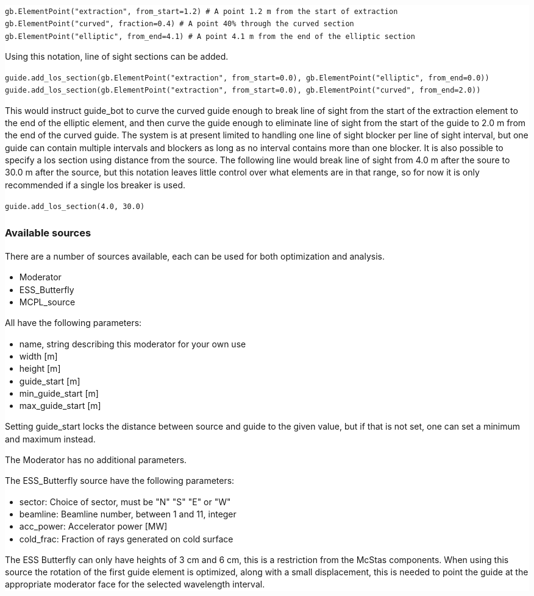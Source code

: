 ```
gb.ElementPoint("extraction", from_start=1.2) # A point 1.2 m from the start of extraction
gb.ElementPoint("curved", fraction=0.4) # A point 40% through the curved section
gb.ElementPoint("elliptic", from_end=4.1) # A point 4.1 m from the end of the elliptic section
```
Using this notation, line of sight sections can be added.
```
guide.add_los_section(gb.ElementPoint("extraction", from_start=0.0), gb.ElementPoint("elliptic", from_end=0.0))
guide.add_los_section(gb.ElementPoint("extraction", from_start=0.0), gb.ElementPoint("curved", from_end=2.0))
```
This would instruct guide_bot to curve the curved guide enough to break line of sight from the start of the extraction element to the end of the elliptic element, and then curve the guide enough to eliminate line of sight from the start of the guide to 2.0 m from the end of the curved guide. The system is at present limited to handling one line of sight blocker per line of sight interval, but one guide can contain multiple intervals and blockers as long as no interval contains more than one blocker.
It is also possible to specify a los section using distance from the source. The following line would break line of sight from 4.0 m after the soure to 30.0 m after the source, but this notation leaves little control over what elements are in that range, so for now it is only recommended if a single los breaker is used.
```
guide.add_los_section(4.0, 30.0)
```

### Available sources

There are a number of sources available, each can be used for both optimization and analysis. 

- Moderator
- ESS_Butterfly
- MCPL_source

All have the following parameters:
- name, string describing this moderator for your own use
- width [m]
- height [m]
- guide_start [m]
- min_guide_start [m]
- max_guide_start [m]

Setting guide_start locks the distance between source and guide to the given value, but if that is not set, one can set a minimum and maximum instead.

The Moderator has no additional parameters.

The ESS_Butterfly source have the following parameters:
- sector: Choice of sector, must be "N" "S" "E" or "W"
- beamline: Beamline number, between 1 and 11, integer
- acc_power: Accelerator power [MW]
- cold_frac: Fraction of rays generated on cold surface

The ESS Butterfly can only have heights of 3 cm and 6 cm, this is a restriction from the McStas components. When using this source the rotation of the first guide element is optimized, along with a small displacement, this is needed to point the guide at the appropriate moderator face for the selected wavelength interval.
